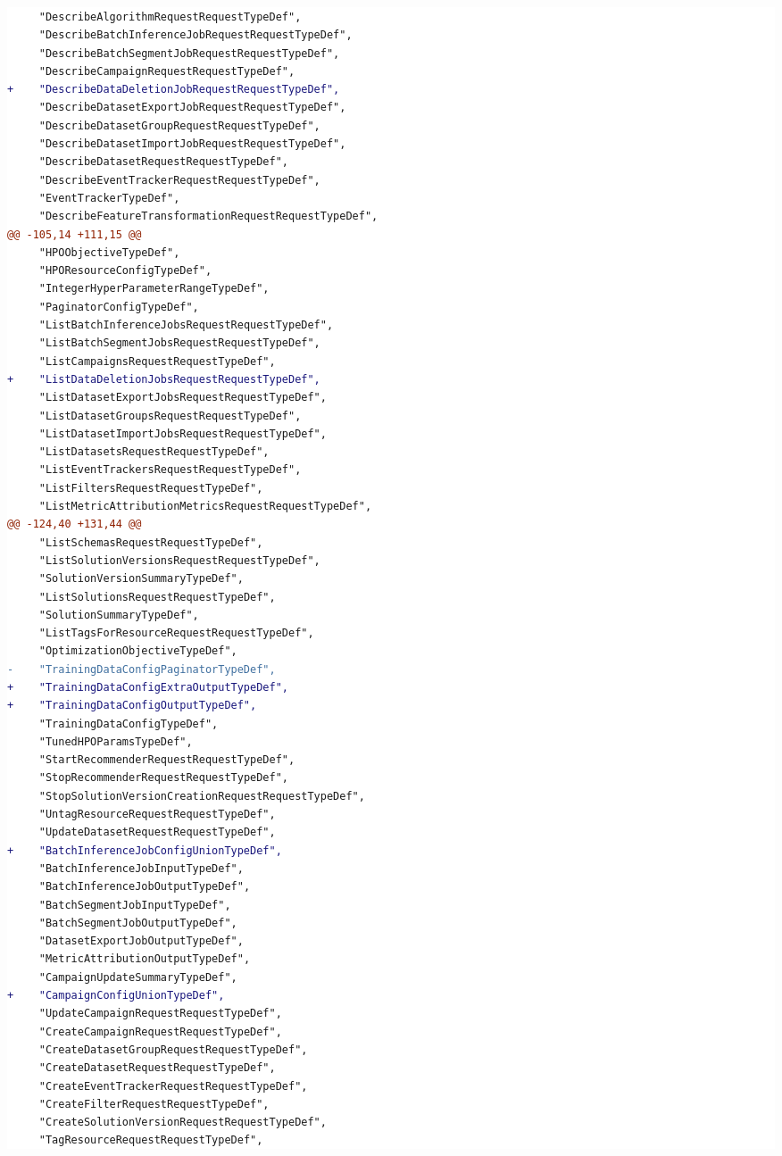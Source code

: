 ```diff
     "DescribeAlgorithmRequestRequestTypeDef",
     "DescribeBatchInferenceJobRequestRequestTypeDef",
     "DescribeBatchSegmentJobRequestRequestTypeDef",
     "DescribeCampaignRequestRequestTypeDef",
+    "DescribeDataDeletionJobRequestRequestTypeDef",
     "DescribeDatasetExportJobRequestRequestTypeDef",
     "DescribeDatasetGroupRequestRequestTypeDef",
     "DescribeDatasetImportJobRequestRequestTypeDef",
     "DescribeDatasetRequestRequestTypeDef",
     "DescribeEventTrackerRequestRequestTypeDef",
     "EventTrackerTypeDef",
     "DescribeFeatureTransformationRequestRequestTypeDef",
@@ -105,14 +111,15 @@
     "HPOObjectiveTypeDef",
     "HPOResourceConfigTypeDef",
     "IntegerHyperParameterRangeTypeDef",
     "PaginatorConfigTypeDef",
     "ListBatchInferenceJobsRequestRequestTypeDef",
     "ListBatchSegmentJobsRequestRequestTypeDef",
     "ListCampaignsRequestRequestTypeDef",
+    "ListDataDeletionJobsRequestRequestTypeDef",
     "ListDatasetExportJobsRequestRequestTypeDef",
     "ListDatasetGroupsRequestRequestTypeDef",
     "ListDatasetImportJobsRequestRequestTypeDef",
     "ListDatasetsRequestRequestTypeDef",
     "ListEventTrackersRequestRequestTypeDef",
     "ListFiltersRequestRequestTypeDef",
     "ListMetricAttributionMetricsRequestRequestTypeDef",
@@ -124,40 +131,44 @@
     "ListSchemasRequestRequestTypeDef",
     "ListSolutionVersionsRequestRequestTypeDef",
     "SolutionVersionSummaryTypeDef",
     "ListSolutionsRequestRequestTypeDef",
     "SolutionSummaryTypeDef",
     "ListTagsForResourceRequestRequestTypeDef",
     "OptimizationObjectiveTypeDef",
-    "TrainingDataConfigPaginatorTypeDef",
+    "TrainingDataConfigExtraOutputTypeDef",
+    "TrainingDataConfigOutputTypeDef",
     "TrainingDataConfigTypeDef",
     "TunedHPOParamsTypeDef",
     "StartRecommenderRequestRequestTypeDef",
     "StopRecommenderRequestRequestTypeDef",
     "StopSolutionVersionCreationRequestRequestTypeDef",
     "UntagResourceRequestRequestTypeDef",
     "UpdateDatasetRequestRequestTypeDef",
+    "BatchInferenceJobConfigUnionTypeDef",
     "BatchInferenceJobInputTypeDef",
     "BatchInferenceJobOutputTypeDef",
     "BatchSegmentJobInputTypeDef",
     "BatchSegmentJobOutputTypeDef",
     "DatasetExportJobOutputTypeDef",
     "MetricAttributionOutputTypeDef",
     "CampaignUpdateSummaryTypeDef",
+    "CampaignConfigUnionTypeDef",
     "UpdateCampaignRequestRequestTypeDef",
     "CreateCampaignRequestRequestTypeDef",
     "CreateDatasetGroupRequestRequestTypeDef",
     "CreateDatasetRequestRequestTypeDef",
     "CreateEventTrackerRequestRequestTypeDef",
     "CreateFilterRequestRequestTypeDef",
     "CreateSolutionVersionRequestRequestTypeDef",
     "TagResourceRequestRequestTypeDef",
```